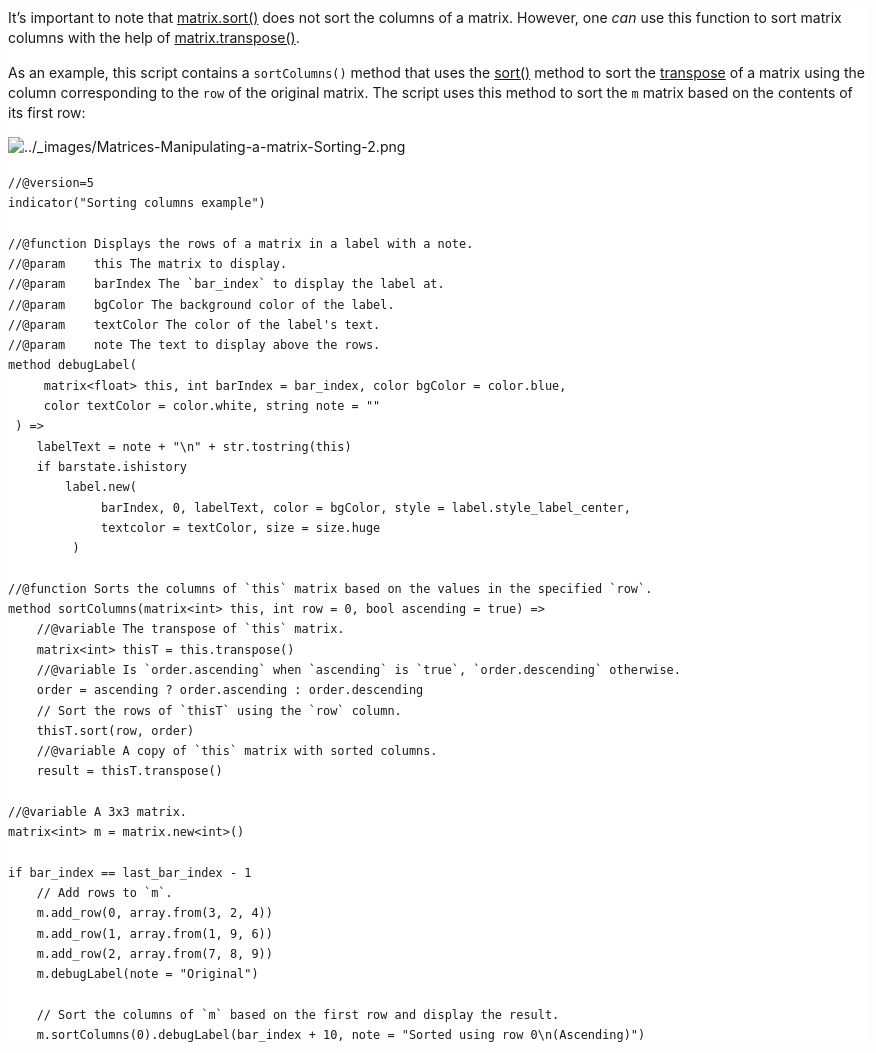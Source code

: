 
It’s important to note that [matrix.sort()](https://www.tradingview.com/pine-script-reference/v5/#fun_matrix.sort) does not sort the columns of a matrix. However, one _can_ use this function to sort matrix columns with the help of [matrix.transpose()](https://www.tradingview.com/pine-script-reference/v5/#fun_matrix.transpose).

As an example, this script contains a `sortColumns()` method that uses the [sort()](https://www.tradingview.com/pine-script-reference/v5/#fun_matrix.sort) method to sort the [transpose](https://www.tradingview.com/pine-script-reference/v5/#fun_matrix.transpose) of a matrix using the column corresponding to the `row` of the original matrix. The script uses this method to sort the `m` matrix based on the contents of its first row:

![../_images/Matrices-Manipulating-a-matrix-Sorting-2.png](https://tradingview.com/pine-script-docs/en/v5/_images/Matrices-Manipulating-a-matrix-Sorting-2.png)

```
//@version=5
indicator("Sorting columns example")

//@function Displays the rows of a matrix in a label with a note.
//@param    this The matrix to display.
//@param    barIndex The `bar_index` to display the label at.
//@param    bgColor The background color of the label.
//@param    textColor The color of the label's text.
//@param    note The text to display above the rows.
method debugLabel(
     matrix<float> this, int barIndex = bar_index, color bgColor = color.blue,
     color textColor = color.white, string note = ""
 ) =>
    labelText = note + "\n" + str.tostring(this)
    if barstate.ishistory
        label.new(
             barIndex, 0, labelText, color = bgColor, style = label.style_label_center,
             textcolor = textColor, size = size.huge
         )

//@function Sorts the columns of `this` matrix based on the values in the specified `row`.
method sortColumns(matrix<int> this, int row = 0, bool ascending = true) =>
    //@variable The transpose of `this` matrix.
    matrix<int> thisT = this.transpose()
    //@variable Is `order.ascending` when `ascending` is `true`, `order.descending` otherwise.
    order = ascending ? order.ascending : order.descending
    // Sort the rows of `thisT` using the `row` column.
    thisT.sort(row, order)
    //@variable A copy of `this` matrix with sorted columns.
    result = thisT.transpose()

//@variable A 3x3 matrix.
matrix<int> m = matrix.new<int>()

if bar_index == last_bar_index - 1
    // Add rows to `m`.
    m.add_row(0, array.from(3, 2, 4))
    m.add_row(1, array.from(1, 9, 6))
    m.add_row(2, array.from(7, 8, 9))
    m.debugLabel(note = "Original")

    // Sort the columns of `m` based on the first row and display the result.
    m.sortColumns(0).debugLabel(bar_index + 10, note = "Sorted using row 0\n(Ascending)")

```
